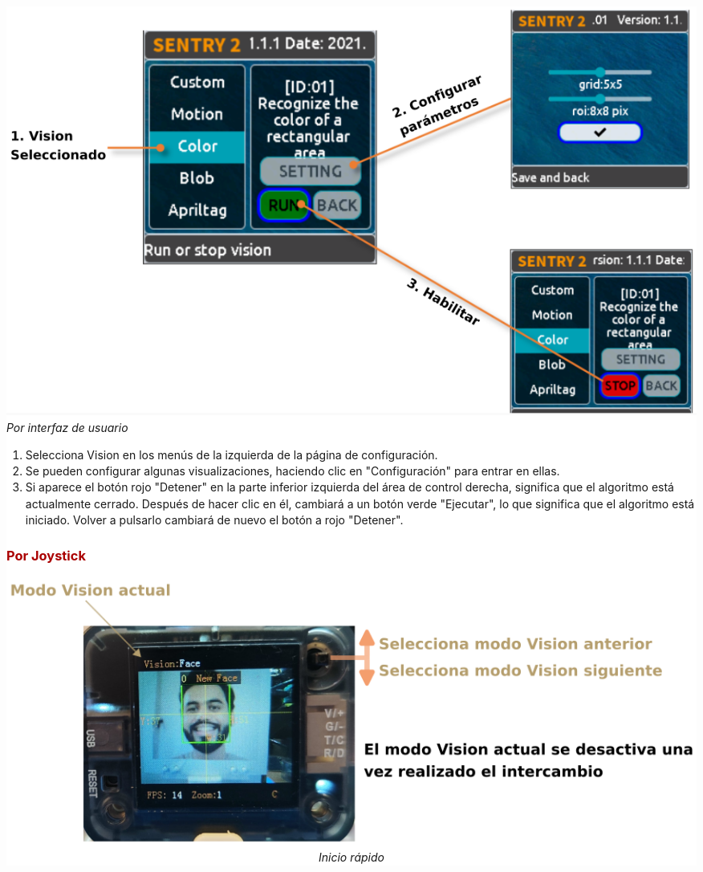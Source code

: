 ![Por interfaz de usuario](../img/sentry/por_UI.png)  
*Por interfaz de usuario*

</center>

1. Selecciona Vision en los menús de la izquierda de la página de configuración.
2. Se pueden configurar algunas visualizaciones, haciendo clic en "Configuración" para entrar en ellas.
3. Si aparece el botón rojo "Detener" en la parte inferior izquierda del área de control derecha, significa que el algoritmo está actualmente cerrado. Después de hacer clic en él, cambiará a un botón verde "Ejecutar", lo que significa que el algoritmo está iniciado. Volver a pulsarlo cambiará de nuevo el botón a rojo "Detener".

### <FONT COLOR=#AA0000>Por Joystick</font>

<center>

![Inicio rápido](../img/sentry/inicio_rap.png)  
*Inicio rápido*
